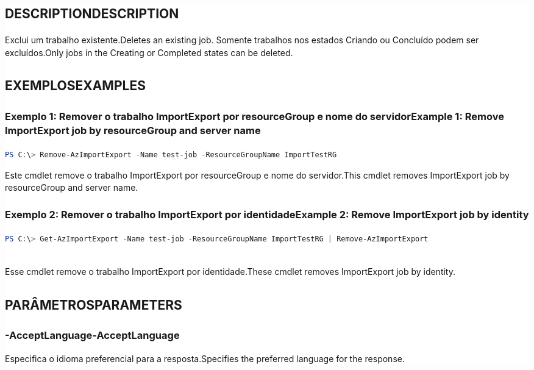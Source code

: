 ## <span data-ttu-id="2c692-108">DESCRIPTION</span><span class="sxs-lookup"><span data-stu-id="2c692-108">DESCRIPTION</span></span>
<span data-ttu-id="2c692-109">Exclui um trabalho existente.</span><span class="sxs-lookup"><span data-stu-id="2c692-109">Deletes an existing job.</span></span>
<span data-ttu-id="2c692-110">Somente trabalhos nos estados Criando ou Concluído podem ser excluídos.</span><span class="sxs-lookup"><span data-stu-id="2c692-110">Only jobs in the Creating or Completed states can be deleted.</span></span>

## <span data-ttu-id="2c692-111">EXEMPLOS</span><span class="sxs-lookup"><span data-stu-id="2c692-111">EXAMPLES</span></span>

### <span data-ttu-id="2c692-112">Exemplo 1: Remover o trabalho ImportExport por resourceGroup e nome do servidor</span><span class="sxs-lookup"><span data-stu-id="2c692-112">Example 1: Remove ImportExport job by resourceGroup and server name</span></span>
```powershell
PS C:\> Remove-AzImportExport -Name test-job -ResourceGroupName ImportTestRG
```

<span data-ttu-id="2c692-113">Este cmdlet remove o trabalho ImportExport por resourceGroup e nome do servidor.</span><span class="sxs-lookup"><span data-stu-id="2c692-113">This cmdlet removes ImportExport job by resourceGroup and server name.</span></span>

### <span data-ttu-id="2c692-114">Exemplo 2: Remover o trabalho ImportExport por identidade</span><span class="sxs-lookup"><span data-stu-id="2c692-114">Example 2: Remove ImportExport job by identity</span></span>
```powershell
PS C:\> Get-AzImportExport -Name test-job -ResourceGroupName ImportTestRG | Remove-AzImportExport
 
```

<span data-ttu-id="2c692-115">Esse cmdlet remove o trabalho ImportExport por identidade.</span><span class="sxs-lookup"><span data-stu-id="2c692-115">These cmdlet removes ImportExport job by identity.</span></span>

## <span data-ttu-id="2c692-116">PARÂMETROS</span><span class="sxs-lookup"><span data-stu-id="2c692-116">PARAMETERS</span></span>

### <span data-ttu-id="2c692-117">-AcceptLanguage</span><span class="sxs-lookup"><span data-stu-id="2c692-117">-AcceptLanguage</span></span>
<span data-ttu-id="2c692-118">Especifica o idioma preferencial para a resposta.</span><span class="sxs-lookup"><span data-stu-id="2c692-118">Specifies the preferred language for the response.</span></span>
